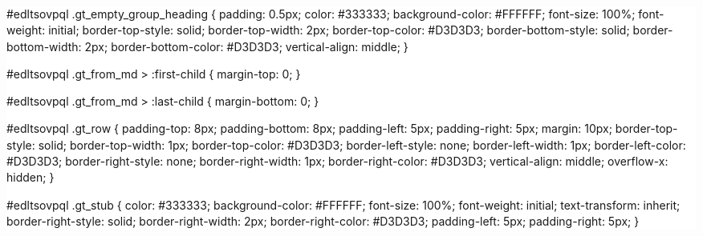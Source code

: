 #edltsovpql .gt_empty_group_heading {
  padding: 0.5px;
  color: #333333;
  background-color: #FFFFFF;
  font-size: 100%;
  font-weight: initial;
  border-top-style: solid;
  border-top-width: 2px;
  border-top-color: #D3D3D3;
  border-bottom-style: solid;
  border-bottom-width: 2px;
  border-bottom-color: #D3D3D3;
  vertical-align: middle;
}

#edltsovpql .gt_from_md > :first-child {
  margin-top: 0;
}

#edltsovpql .gt_from_md > :last-child {
  margin-bottom: 0;
}

#edltsovpql .gt_row {
  padding-top: 8px;
  padding-bottom: 8px;
  padding-left: 5px;
  padding-right: 5px;
  margin: 10px;
  border-top-style: solid;
  border-top-width: 1px;
  border-top-color: #D3D3D3;
  border-left-style: none;
  border-left-width: 1px;
  border-left-color: #D3D3D3;
  border-right-style: none;
  border-right-width: 1px;
  border-right-color: #D3D3D3;
  vertical-align: middle;
  overflow-x: hidden;
}

#edltsovpql .gt_stub {
  color: #333333;
  background-color: #FFFFFF;
  font-size: 100%;
  font-weight: initial;
  text-transform: inherit;
  border-right-style: solid;
  border-right-width: 2px;
  border-right-color: #D3D3D3;
  padding-left: 5px;
  padding-right: 5px;
}
